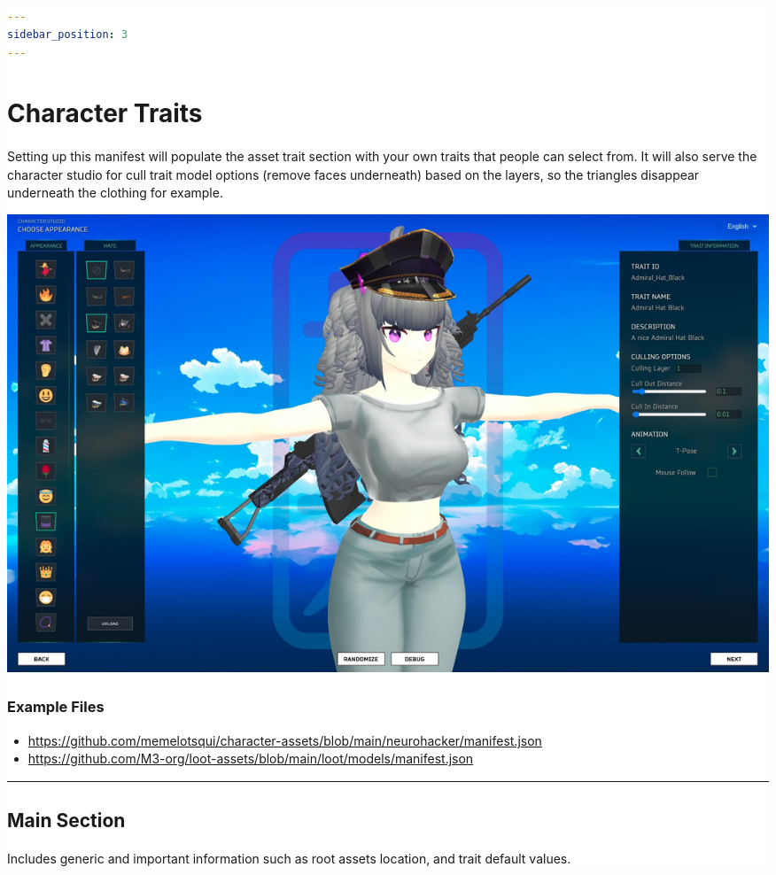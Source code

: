 ```yaml
---
sidebar_position: 3
---
```



# Character Traits


Setting up this manifest will populate the asset trait section with your own traits that people can select from. It will also serve the character studio for cull trait model options (remove faces underneath) based on the layers, so the triangles disappear underneath the clothing for example.

![](/img/By1NZXbhT.jpg)


### Example Files

- https://github.com/memelotsqui/character-assets/blob/main/neurohacker/manifest.json
- https://github.com/M3-org/loot-assets/blob/main/loot/models/manifest.json


---

## Main Section
Includes generic and important information such as root assets location, and trait default values.
